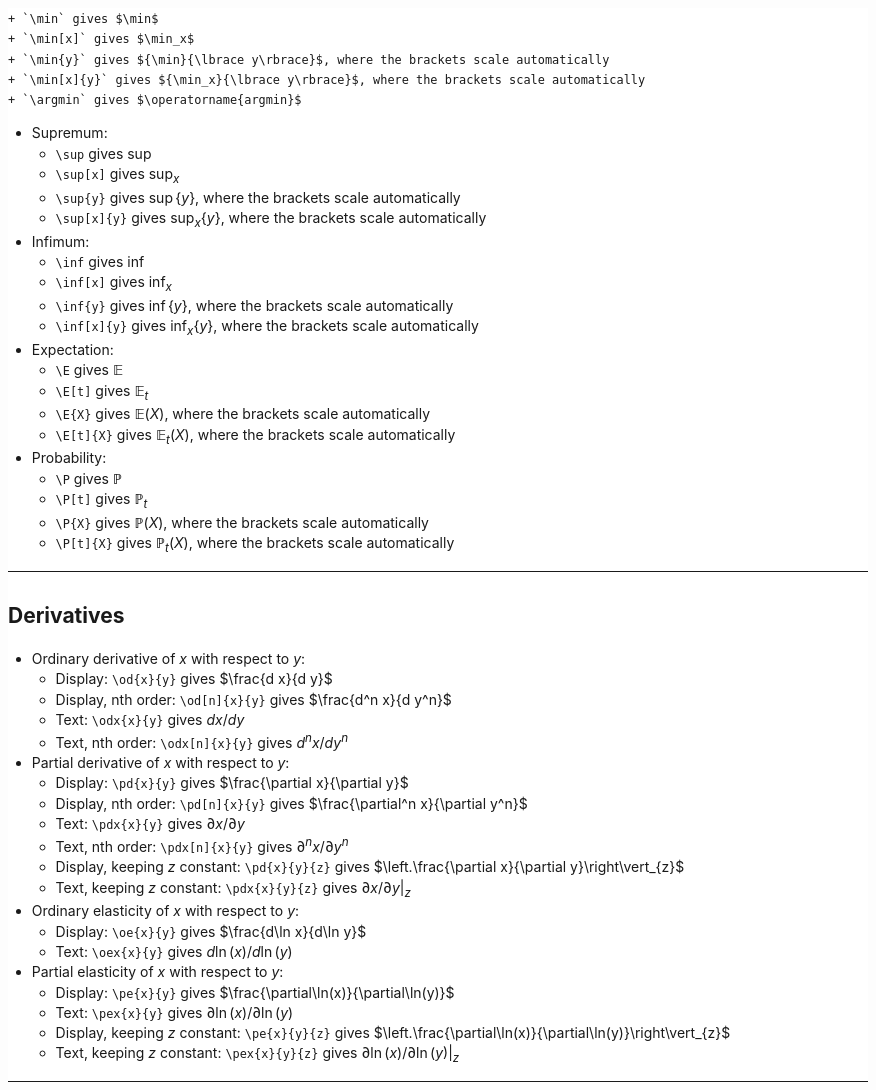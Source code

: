     + `\min` gives $\min$
    + `\min[x]` gives $\min_x$
    + `\min{y}` gives ${\min}{\lbrace y\rbrace}$, where the brackets scale automatically
    + `\min[x]{y}` gives ${\min_x}{\lbrace y\rbrace}$, where the brackets scale automatically
    + `\argmin` gives $\operatorname{argmin}$
+ Supremum:
    + `\sup` gives $\sup$
    + `\sup[x]` gives $\sup_x$
    + `\sup{y}` gives ${\sup}{\lbrace y\rbrace}$, where the brackets scale automatically
    + `\sup[x]{y}` gives ${\sup_x}{\lbrace y\rbrace}$, where the brackets scale automatically
+ Infimum:
    + `\inf` gives $\inf$
    + `\inf[x]` gives $\inf_x$
    + `\inf{y}` gives ${\inf}{\lbrace y\rbrace}$, where the brackets scale automatically
    + `\inf[x]{y}` gives ${\inf_x}{\lbrace y\rbrace}$, where the brackets scale automatically
+ Expectation:
    + `\E` gives $\mathbb{E}$
    + `\E[t]` gives $\mathbb{E}_t$
    + `\E{X}` gives $\mathbb{E}(X)$, where the brackets scale automatically
    + `\E[t]{X}` gives $\mathbb{E}_t(X)$, where the brackets scale automatically
+ Probability:
    + `\P` gives $\mathbb{P}$
    + `\P[t]` gives $\mathbb{P}_t$
    + `\P{X}` gives $\mathbb{P}(X)$, where the brackets scale automatically
    + `\P[t]{X}` gives $\mathbb{P}_t(X)$, where the brackets scale automatically

---

## Derivatives

+ Ordinary derivative of $x$ with respect to $y$:
    + Display: `\od{x}{y}` gives $\frac{d x}{d y}$
    + Display, nth order: `\od[n]{x}{y}` gives $\frac{d^n x}{d y^n}$
    + Text: `\odx{x}{y}` gives $d x/d y$
    + Text, nth order: `\odx[n]{x}{y}` gives $d^n x/d y^n$
+ Partial derivative of $x$ with respect to $y$:
    + Display: `\pd{x}{y}` gives $\frac{\partial x}{\partial y}$
    + Display, nth order: `\pd[n]{x}{y}` gives $\frac{\partial^n x}{\partial y^n}$
    + Text: `\pdx{x}{y}` gives $\partial x/\partial y$
    + Text, nth order: `\pdx[n]{x}{y}` gives $\partial^n x/\partial y^n$
    + Display, keeping $z$ constant: `\pd{x}{y}{z}` gives $\left.\frac{\partial x}{\partial y}\right\vert_{z}$
    + Text, keeping $z$ constant: `\pdx{x}{y}{z}` gives $\left.\partial x/\partial y\right\vert_{z}$
+ Ordinary elasticity of $x$ with respect to $y$:
    + Display: `\oe{x}{y}` gives $\frac{d\ln x}{d\ln y}$
    + Text: `\oex{x}{y}` gives $d\ln(x)/d\ln(y)$
+ Partial elasticity of $x$ with respect to $y$:
    + Display: `\pe{x}{y}` gives $\frac{\partial\ln(x)}{\partial\ln(y)}$
    + Text: `\pex{x}{y}` gives $\partial\ln(x)/\partial\ln(y)$
    + Display, keeping $z$ constant: `\pe{x}{y}{z}` gives $\left.\frac{\partial\ln(x)}{\partial\ln(y)}\right\vert_{z}$
    + Text, keeping $z$ constant: `\pex{x}{y}{z}` gives $\left.\partial\ln(x)/\partial\ln(y)\right\vert_{z}$

---
